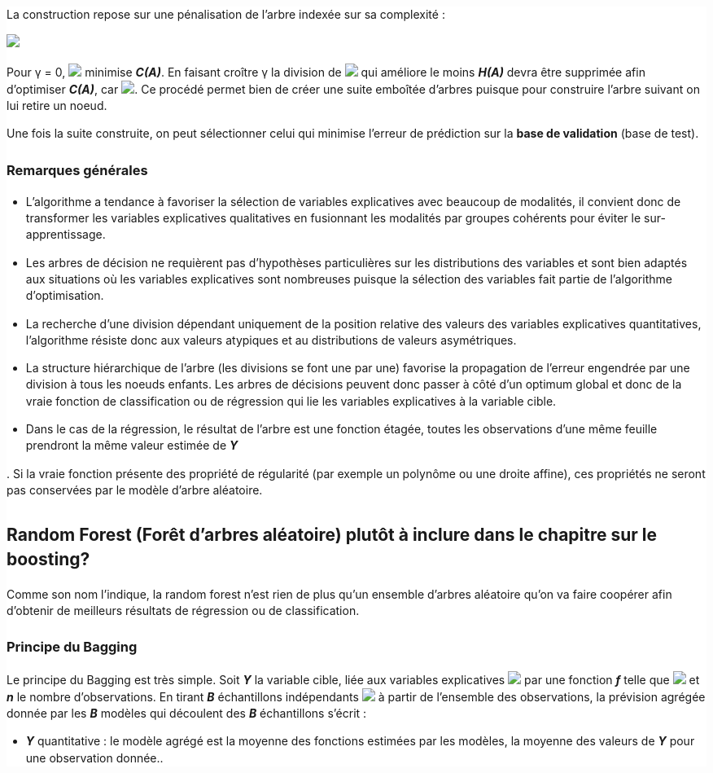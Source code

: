 La construction repose sur une pénalisation de l’arbre indexée sur sa complexité :



<img src="https://latex.codecogs.com/svg.latex?\Large&space;C(A)=H(A)+\gamma\cdot{k_A}" />



Pour γ = 0, <img src="https://latex.codecogs.com/svg.latex?\Large&space;A_{max}=A_{K_A}" /> minimise ***C(A)***. En faisant croître γ la division de <img src="https://latex.codecogs.com/svg.latex?\Large&space;A_{K_A}" /> qui améliore le moins ***H(A)*** devra être supprimée afin d’optimiser ***C(A)***, car <img src="https://latex.codecogs.com/svg.latex?\Large&space;C(A_{K_{A}-1})-C(A_{K_{A}})=H_{K_A}-\gamma>0" />. Ce procédé permet bien de créer une suite emboîtée d’arbres puisque pour construire l’arbre suivant on lui retire un noeud.

Une fois la suite construite, on peut sélectionner celui qui minimise l’erreur de prédiction sur la **base de validation** (base de test).



### Remarques générales

*   L’algorithme a tendance à favoriser la sélection de variables explicatives avec beaucoup de modalités, il convient donc de transformer les variables explicatives qualitatives en fusionnant les modalités par groupes cohérents pour éviter le sur-apprentissage.

*   Les arbres de décision ne requièrent pas d’hypothèses particulières sur les distributions des variables et sont bien adaptés aux situations où les variables explicatives sont nombreuses puisque la sélection des variables fait partie de l’algorithme d’optimisation.

*   La recherche d’une division dépendant uniquement de la position relative des valeurs des variables explicatives quantitatives, l’algorithme résiste donc aux valeurs atypiques et au distributions de valeurs asymétriques.

*   La structure hiérarchique de l’arbre (les divisions se font une par une) favorise la propagation de l’erreur engendrée par une division à tous les noeuds enfants. Les arbres de décisions peuvent donc passer à côté d’un optimum global et donc de la vraie fonction de classification ou de régression qui lie les variables explicatives à la variable cible.

*   Dans le cas de la régression, le résultat de l’arbre est une fonction étagée, toutes les observations d’une même feuille prendront la même valeur estimée de ***Y***

. Si la vraie fonction présente des propriété de régularité (par exemple un polynôme ou une droite affine), ces propriétés ne seront pas conservées par le modèle d’arbre aléatoire.


## Random Forest (Forêt d’arbres aléatoire) plutôt à inclure dans le chapitre sur le boosting?

Comme son nom l’indique, la random forest n’est rien de plus qu’un ensemble d’arbres aléatoire qu’on va faire coopérer afin d’obtenir de meilleurs résultats de régression ou de classification.



### Principe du Bagging

Le principe du Bagging est très simple. Soit ***Y*** la variable cible, liée aux variables explicatives <img src="https://latex.codecogs.com/svg.latex?\Large&space;X_1,...,X_p" /> par une fonction ***f*** telle que <img src="https://latex.codecogs.com/svg.latex?\Large&space;Y=f(X)+\epsilon" /> et ***n*** le nombre d’observations. En tirant ***B*** échantillons indépendants <img src="https://latex.codecogs.com/svg.latex?\Large&space;\{Z_b\}_{b\in[[1,B]]}" /> à partir de l’ensemble des observations, la prévision agrégée donnée par les ***B*** modèles qui découlent des ***B*** échantillons s’écrit :



*   ***Y*** quantitative : le modèle agrégé est la moyenne des fonctions estimées par les modèles, la moyenne des valeurs de ***Y*** pour une observation donnée..

